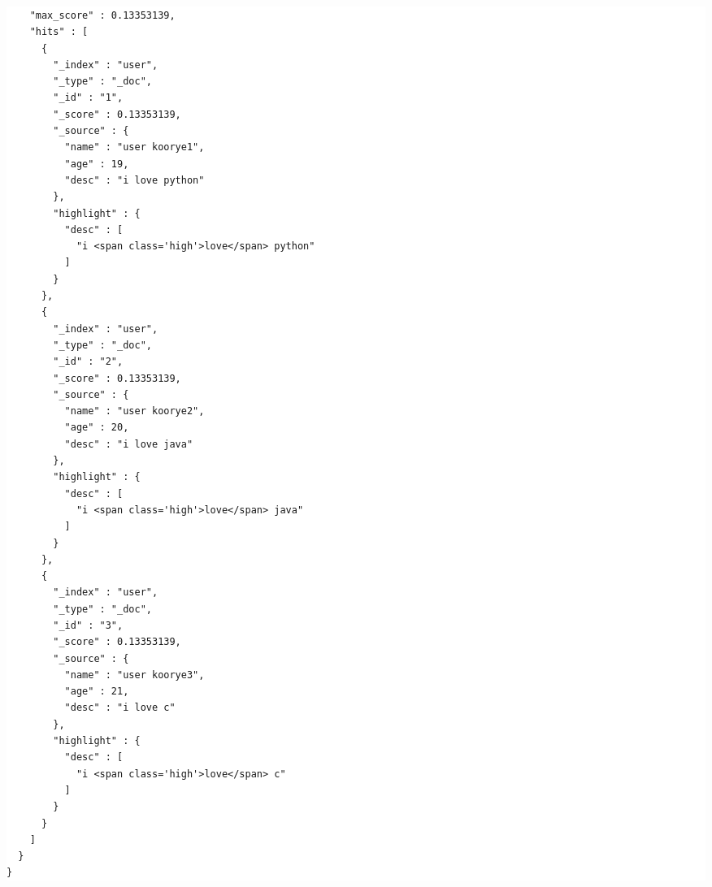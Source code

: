 ```shell
    "max_score" : 0.13353139,
    "hits" : [
      {
        "_index" : "user",
        "_type" : "_doc",
        "_id" : "1",
        "_score" : 0.13353139,
        "_source" : {
          "name" : "user koorye1",
          "age" : 19,
          "desc" : "i love python"
        },
        "highlight" : {
          "desc" : [
            "i <span class='high'>love</span> python"
          ]
        }
      },
      {
        "_index" : "user",
        "_type" : "_doc",
        "_id" : "2",
        "_score" : 0.13353139,
        "_source" : {
          "name" : "user koorye2",
          "age" : 20,
          "desc" : "i love java"
        },
        "highlight" : {
          "desc" : [
            "i <span class='high'>love</span> java"
          ]
        }
      },
      {
        "_index" : "user",
        "_type" : "_doc",
        "_id" : "3",
        "_score" : 0.13353139,
        "_source" : {
          "name" : "user koorye3",
          "age" : 21,
          "desc" : "i love c"
        },
        "highlight" : {
          "desc" : [
            "i <span class='high'>love</span> c"
          ]
        }
      }
    ]
  }
}

```
